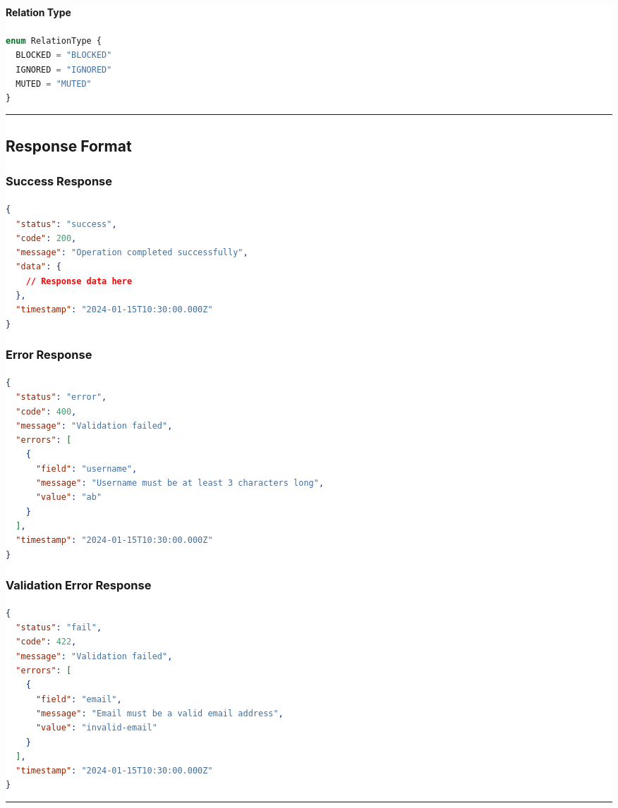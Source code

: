 #### Relation Type
```typescript
enum RelationType {
  BLOCKED = "BLOCKED"
  IGNORED = "IGNORED"
  MUTED = "MUTED"
}
```

---

## Response Format

### Success Response
```json
{
  "status": "success",
  "code": 200,
  "message": "Operation completed successfully",
  "data": {
    // Response data here
  },
  "timestamp": "2024-01-15T10:30:00.000Z"
}
```

### Error Response
```json
{
  "status": "error",
  "code": 400,
  "message": "Validation failed",
  "errors": [
    {
      "field": "username",
      "message": "Username must be at least 3 characters long",
      "value": "ab"
    }
  ],
  "timestamp": "2024-01-15T10:30:00.000Z"
}
```

### Validation Error Response
```json
{
  "status": "fail",
  "code": 422,
  "message": "Validation failed",
  "errors": [
    {
      "field": "email",
      "message": "Email must be a valid email address",
      "value": "invalid-email"
    }
  ],
  "timestamp": "2024-01-15T10:30:00.000Z"
}
```

---